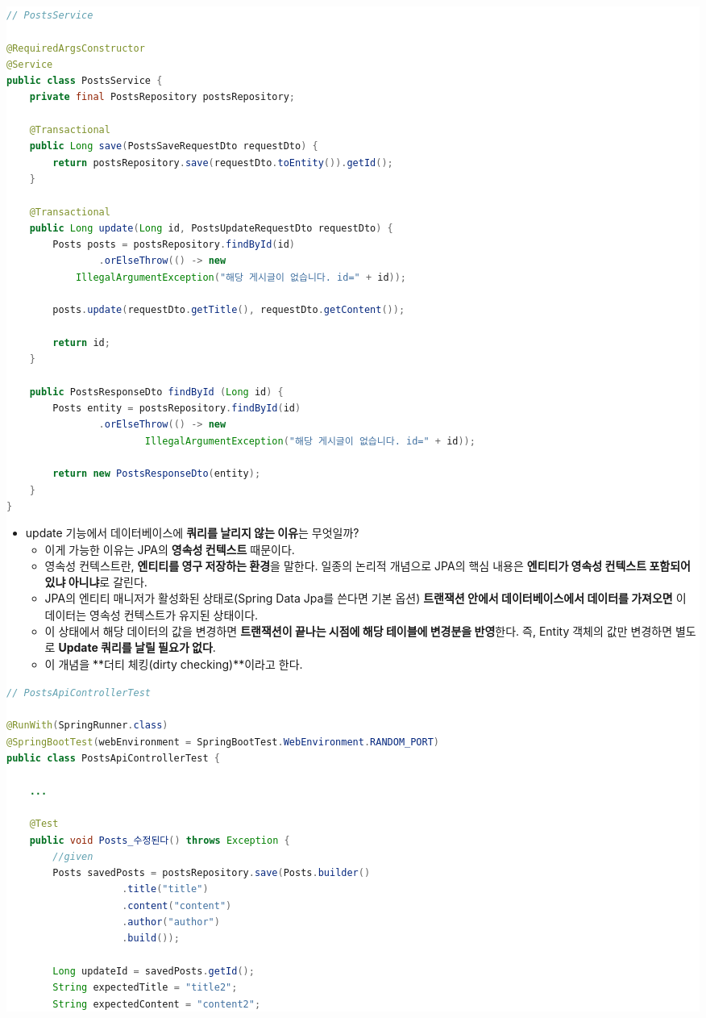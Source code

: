 ```java
// PostsService

@RequiredArgsConstructor
@Service
public class PostsService {
    private final PostsRepository postsRepository;

    @Transactional
    public Long save(PostsSaveRequestDto requestDto) {
        return postsRepository.save(requestDto.toEntity()).getId();
    }

    @Transactional
    public Long update(Long id, PostsUpdateRequestDto requestDto) {
        Posts posts = postsRepository.findById(id)
                .orElseThrow(() -> new
            IllegalArgumentException("해당 게시글이 없습니다. id=" + id));

        posts.update(requestDto.getTitle(), requestDto.getContent());

        return id;
    }

    public PostsResponseDto findById (Long id) {
        Posts entity = postsRepository.findById(id)
                .orElseThrow(() -> new
                        IllegalArgumentException("해당 게시글이 없습니다. id=" + id));

        return new PostsResponseDto(entity);
    }
}
```

- update 기능에서 데이터베이스에 **쿼리를 날리지 않는 이유**는 무엇일까?
    - 이게 가능한 이유는 JPA의 **영속성 컨텍스트** 때문이다.
    - 영속성 컨텍스트란, **엔티티를 영구 저장하는 환경**을 말한다. 일종의 논리적 개념으로 JPA의 핵심 내용은 **엔티티가 영속성 컨텍스트 포함되어 있냐 아니냐**로 갈린다.
    - JPA의 엔티티 매니저가 활성화된 상태로(Spring Data Jpa를 쓴다면 기본 옵션) **트랜잭션 안에서 데이터베이스에서 데이터를 가져오면** 이 데이터는 영속성 컨텍스트가 유지된 상태이다.
    - 이 상태에서 해당 데이터의 값을 변경하면 **트랜잭션이 끝나는 시점에 해당 테이블에 변경분을 반영**한다. 즉, Entity 객체의 값만 변경하면 별도로 **Update 쿼리를 날릴 필요가 없다**.
    - 이 개념을 **더티 체킹(dirty checking)**이라고 한다.

```java
// PostsApiControllerTest

@RunWith(SpringRunner.class)
@SpringBootTest(webEnvironment = SpringBootTest.WebEnvironment.RANDOM_PORT)
public class PostsApiControllerTest {

    ...

    @Test
    public void Posts_수정된다() throws Exception {
        //given
        Posts savedPosts = postsRepository.save(Posts.builder()
                    .title("title")
                    .content("content")
                    .author("author")
                    .build());

        Long updateId = savedPosts.getId();
        String expectedTitle = "title2";
        String expectedContent = "content2";

```